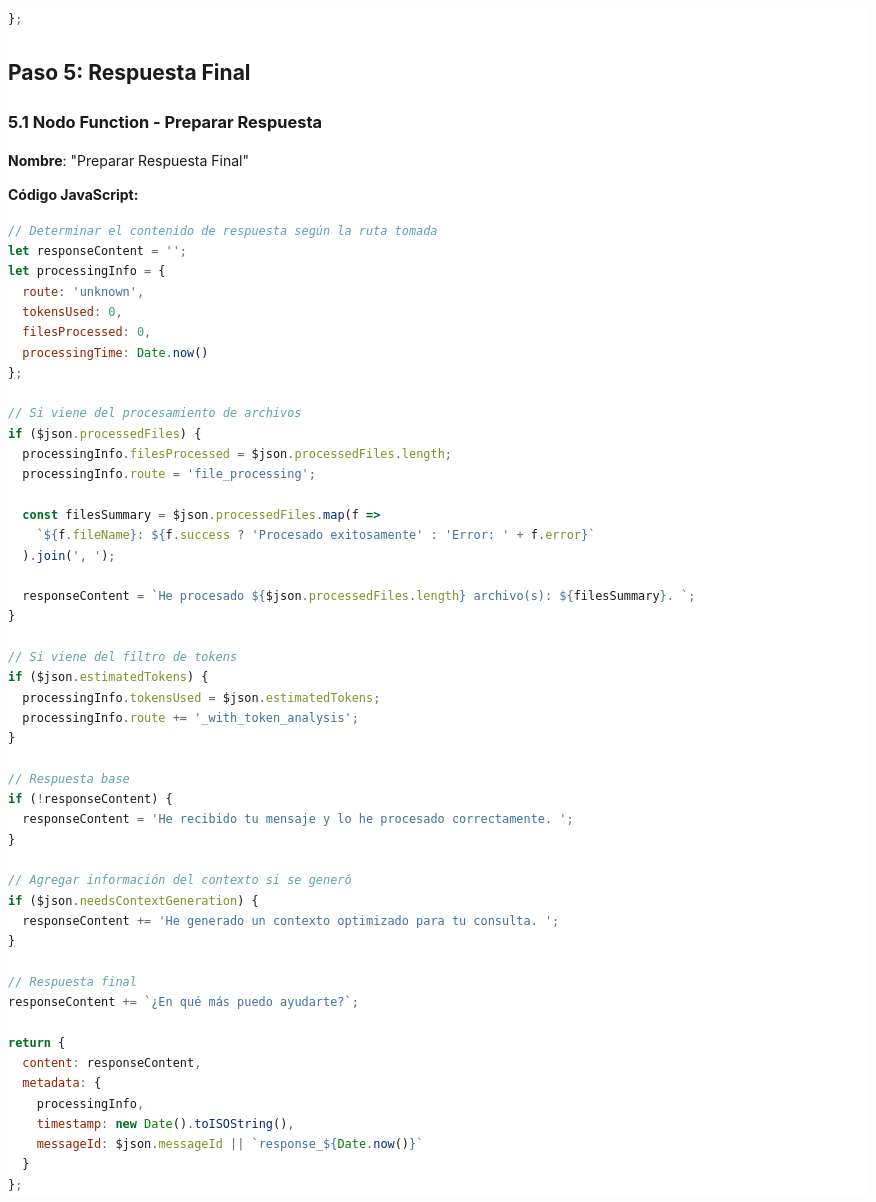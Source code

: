 ```javascript
};
```

## Paso 5: Respuesta Final

### 5.1 Nodo Function - Preparar Respuesta

**Nombre**: "Preparar Respuesta Final"

**Código JavaScript:**
```javascript
// Determinar el contenido de respuesta según la ruta tomada
let responseContent = '';
let processingInfo = {
  route: 'unknown',
  tokensUsed: 0,
  filesProcessed: 0,
  processingTime: Date.now()
};

// Si viene del procesamiento de archivos
if ($json.processedFiles) {
  processingInfo.filesProcessed = $json.processedFiles.length;
  processingInfo.route = 'file_processing';
  
  const filesSummary = $json.processedFiles.map(f => 
    `${f.fileName}: ${f.success ? 'Procesado exitosamente' : 'Error: ' + f.error}`
  ).join(', ');
  
  responseContent = `He procesado ${$json.processedFiles.length} archivo(s): ${filesSummary}. `;
}

// Si viene del filtro de tokens
if ($json.estimatedTokens) {
  processingInfo.tokensUsed = $json.estimatedTokens;
  processingInfo.route += '_with_token_analysis';
}

// Respuesta base
if (!responseContent) {
  responseContent = 'He recibido tu mensaje y lo he procesado correctamente. ';
}

// Agregar información del contexto si se generó
if ($json.needsContextGeneration) {
  responseContent += 'He generado un contexto optimizado para tu consulta. ';
}

// Respuesta final
responseContent += `¿En qué más puedo ayudarte?`;

return {
  content: responseContent,
  metadata: {
    processingInfo,
    timestamp: new Date().toISOString(),
    messageId: $json.messageId || `response_${Date.now()}`
  }
};
```
